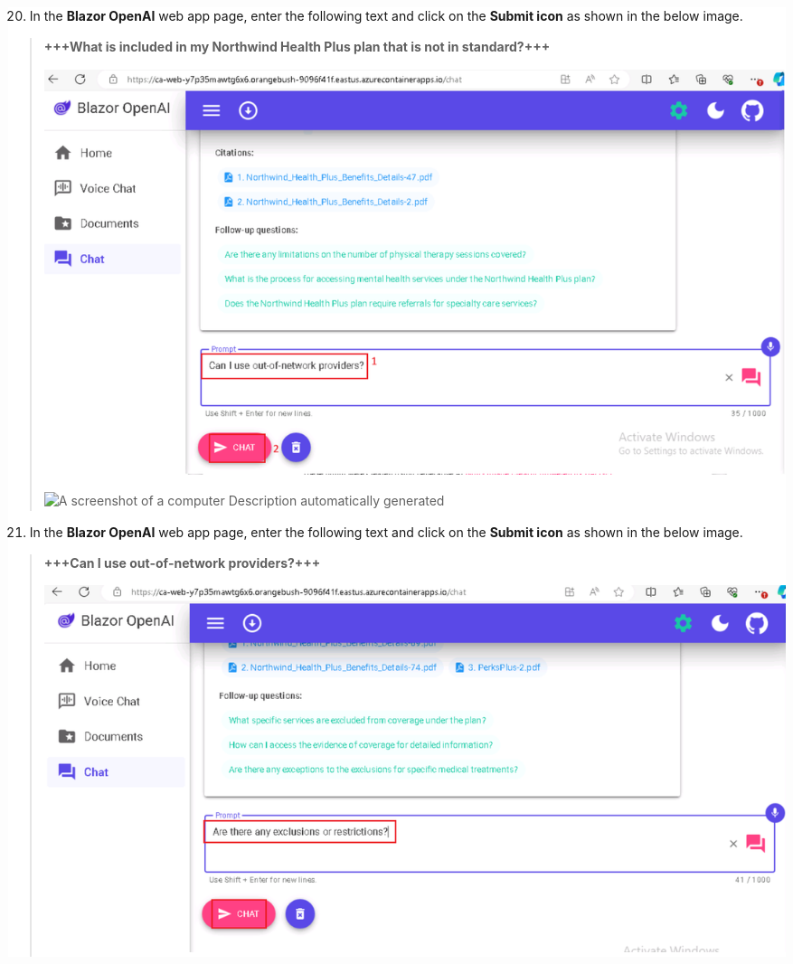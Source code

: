 20. In the **Blazor OpenAI** web app page, enter the following text and
    click on the **Submit icon** as shown in the below image.

> **+++What is included in my Northwind Health Plus plan that is not in
> standard?+++**
>
> ![](./media/image38.png)
>
> ![A screenshot of a computer Description automatically
> generated](./media/image39.png)

21. In the **Blazor OpenAI** web app page, enter the following text and
    click on the **Submit icon** as shown in the below image.

> **+++Can I use out-of-network providers?+++**
>
> ![](./media/image40.png)
>